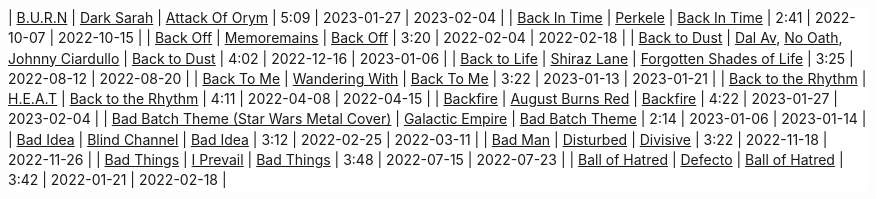 | [B.U.R.N](https://open.spotify.com/track/73P3zneBbyfudCISgDDwZr) | [Dark Sarah](https://open.spotify.com/artist/6TvwiAPxsB2Zj2o8bNlogk) | [Attack Of Orym](https://open.spotify.com/album/4WilNXjE7dhYxMzNXXwBLg) | 5:09 | 2023-01-27 | 2023-02-04 |
| [Back In Time](https://open.spotify.com/track/3mypSOb00d9QT15ktbffPz) | [Perkele](https://open.spotify.com/artist/6tchRzwnjHlOGnFt1Dh9cF) | [Back In Time](https://open.spotify.com/album/3jdnuQA0EZcF66og7IwrDH) | 2:41 | 2022-10-07 | 2022-10-15 |
| [Back Off](https://open.spotify.com/track/62zFRweZz4YJJzhW8Y3AJv) | [Memoremains](https://open.spotify.com/artist/59YzmPPL4s9KUfV4kqWYS1) | [Back Off](https://open.spotify.com/album/1ZxwpmDWbiR8ZOxCLNK1Ul) | 3:20 | 2022-02-04 | 2022-02-18 |
| [Back to Dust](https://open.spotify.com/track/7htUMmYwdRZc0p66cA6RZM) | [Dal Av](https://open.spotify.com/artist/1086cg4qU8kfji9Iex24Ri), [No Oath](https://open.spotify.com/artist/1c3B6lj7BUcjM6R3tdTSh2), [Johnny Ciardullo](https://open.spotify.com/artist/7567HDjus3OchzVOdkLnDX) | [Back to Dust](https://open.spotify.com/album/0KZVSqUPWaa5KZxNtZ21Ji) | 4:02 | 2022-12-16 | 2023-01-06 |
| [Back to Life](https://open.spotify.com/track/7DTtvt23SLiqzKovsk1sRs) | [Shiraz Lane](https://open.spotify.com/artist/0TTu3zbvW4iFfls1GDbyGk) | [Forgotten Shades of Life](https://open.spotify.com/album/5cf3AdviYFfkEVMyLqdk47) | 3:25 | 2022-08-12 | 2022-08-20 |
| [Back To Me](https://open.spotify.com/track/7hqyLGPW40U8xTh24ShQMH) | [Wandering With](https://open.spotify.com/artist/25dfW5iPuotN7LQ2DH7Lgb) | [Back To Me](https://open.spotify.com/album/5o8LWR3bWVB12uYjg7FZYG) | 3:22 | 2023-01-13 | 2023-01-21 |
| [Back to the Rhythm](https://open.spotify.com/track/6AhyAj8E1JyYcY3VR3K7M2) | [H.E.A.T](https://open.spotify.com/artist/7M4PCSo5DDasGginrPHSDd) | [Back to the Rhythm](https://open.spotify.com/album/6JsuY2qnJQd0QPRiCar8K0) | 4:11 | 2022-04-08 | 2022-04-15 |
| [Backfire](https://open.spotify.com/track/6qA3JeQaSLng3XmIFr7IC0) | [August Burns Red](https://open.spotify.com/artist/5p9CTsn5ueGU4oScNX1axu) | [Backfire](https://open.spotify.com/album/4DBR3CJvtw972fOYg93ndQ) | 4:22 | 2023-01-27 | 2023-02-04 |
| [Bad Batch Theme \(Star Wars Metal Cover\)](https://open.spotify.com/track/3Wx0FruFlTPqW7l16z1Tue) | [Galactic Empire](https://open.spotify.com/artist/07uYEzcM2ZbY0XacOINjUY) | [Bad Batch Theme](https://open.spotify.com/album/1PP8kluftwXRXViqym1aqg) | 2:14 | 2023-01-06 | 2023-01-14 |
| [Bad Idea](https://open.spotify.com/track/6IzFw4xL5deADLM0NDkljV) | [Blind Channel](https://open.spotify.com/artist/3L58J6a7f0jyy2p6f3MSAs) | [Bad Idea](https://open.spotify.com/album/3bSDSG9KxAS9zZq9UzJi7K) | 3:12 | 2022-02-25 | 2022-03-11 |
| [Bad Man](https://open.spotify.com/track/0CGyintEvK6qL0BPvQWZ37) | [Disturbed](https://open.spotify.com/artist/3TOqt5oJwL9BE2NG9MEwDa) | [Divisive](https://open.spotify.com/album/592wLCECATlzgwiEWTOPEa) | 3:22 | 2022-11-18 | 2022-11-26 |
| [Bad Things](https://open.spotify.com/track/4b3f0U8gOfJKyxB8cYdCiw) | [I Prevail](https://open.spotify.com/artist/3Uobr6LgQpBbk6k4QGAb3V) | [Bad Things](https://open.spotify.com/album/5ynUGkp1zf2gs4Q1ceUhsR) | 3:48 | 2022-07-15 | 2022-07-23 |
| [Ball of Hatred](https://open.spotify.com/track/3hnrIxXxAwLG8MOwddS8uw) | [Defecto](https://open.spotify.com/artist/2o6fdLOyFmR2e94aYpQoAs) | [Ball of Hatred](https://open.spotify.com/album/3tRkBK61D9TY1VURVVG9NT) | 3:42 | 2022-01-21 | 2022-02-18 |
